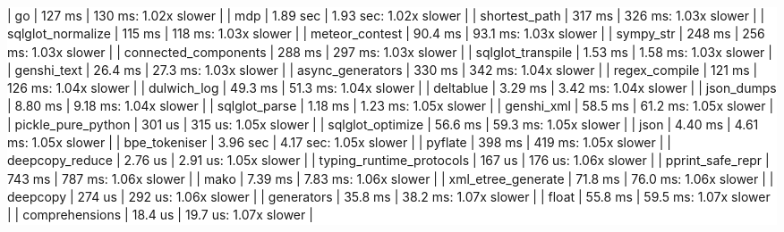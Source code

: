 | go                       | 127 ms                                                                          | 130 ms: 1.02x slower                                                                  |
| mdp                      | 1.89 sec                                                                        | 1.93 sec: 1.02x slower                                                                |
| shortest_path            | 317 ms                                                                          | 326 ms: 1.03x slower                                                                  |
| sqlglot_normalize        | 115 ms                                                                          | 118 ms: 1.03x slower                                                                  |
| meteor_contest           | 90.4 ms                                                                         | 93.1 ms: 1.03x slower                                                                 |
| sympy_str                | 248 ms                                                                          | 256 ms: 1.03x slower                                                                  |
| connected_components     | 288 ms                                                                          | 297 ms: 1.03x slower                                                                  |
| sqlglot_transpile        | 1.53 ms                                                                         | 1.58 ms: 1.03x slower                                                                 |
| genshi_text              | 26.4 ms                                                                         | 27.3 ms: 1.03x slower                                                                 |
| async_generators         | 330 ms                                                                          | 342 ms: 1.04x slower                                                                  |
| regex_compile            | 121 ms                                                                          | 126 ms: 1.04x slower                                                                  |
| dulwich_log              | 49.3 ms                                                                         | 51.3 ms: 1.04x slower                                                                 |
| deltablue                | 3.29 ms                                                                         | 3.42 ms: 1.04x slower                                                                 |
| json_dumps               | 8.80 ms                                                                         | 9.18 ms: 1.04x slower                                                                 |
| sqlglot_parse            | 1.18 ms                                                                         | 1.23 ms: 1.05x slower                                                                 |
| genshi_xml               | 58.5 ms                                                                         | 61.2 ms: 1.05x slower                                                                 |
| pickle_pure_python       | 301 us                                                                          | 315 us: 1.05x slower                                                                  |
| sqlglot_optimize         | 56.6 ms                                                                         | 59.3 ms: 1.05x slower                                                                 |
| json                     | 4.40 ms                                                                         | 4.61 ms: 1.05x slower                                                                 |
| bpe_tokeniser            | 3.96 sec                                                                        | 4.17 sec: 1.05x slower                                                                |
| pyflate                  | 398 ms                                                                          | 419 ms: 1.05x slower                                                                  |
| deepcopy_reduce          | 2.76 us                                                                         | 2.91 us: 1.05x slower                                                                 |
| typing_runtime_protocols | 167 us                                                                          | 176 us: 1.06x slower                                                                  |
| pprint_safe_repr         | 743 ms                                                                          | 787 ms: 1.06x slower                                                                  |
| mako                     | 7.39 ms                                                                         | 7.83 ms: 1.06x slower                                                                 |
| xml_etree_generate       | 71.8 ms                                                                         | 76.0 ms: 1.06x slower                                                                 |
| deepcopy                 | 274 us                                                                          | 292 us: 1.06x slower                                                                  |
| generators               | 35.8 ms                                                                         | 38.2 ms: 1.07x slower                                                                 |
| float                    | 55.8 ms                                                                         | 59.5 ms: 1.07x slower                                                                 |
| comprehensions           | 18.4 us                                                                         | 19.7 us: 1.07x slower                                                                 |